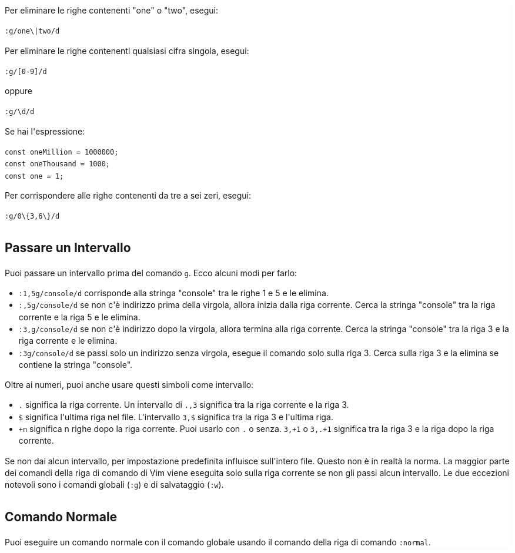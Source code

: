 Per eliminare le righe contenenti "one" o "two", esegui:

```shell
:g/one\|two/d
```

Per eliminare le righe contenenti qualsiasi cifra singola, esegui:

```shell
:g/[0-9]/d
```

oppure

```shell
:g/\d/d
```

Se hai l'espressione:

```shell
const oneMillion = 1000000;
const oneThousand = 1000;
const one = 1;
```

Per corrispondere alle righe contenenti da tre a sei zeri, esegui:

```shell
:g/0\{3,6\}/d
```

## Passare un Intervallo

Puoi passare un intervallo prima del comando `g`. Ecco alcuni modi per farlo:
- `:1,5g/console/d` corrisponde alla stringa "console" tra le righe 1 e 5 e le elimina.
- `:,5g/console/d` se non c'è indirizzo prima della virgola, allora inizia dalla riga corrente. Cerca la stringa "console" tra la riga corrente e la riga 5 e le elimina.
- `:3,g/console/d` se non c'è indirizzo dopo la virgola, allora termina alla riga corrente. Cerca la stringa "console" tra la riga 3 e la riga corrente e le elimina.
- `:3g/console/d` se passi solo un indirizzo senza virgola, esegue il comando solo sulla riga 3. Cerca sulla riga 3 e la elimina se contiene la stringa "console".

Oltre ai numeri, puoi anche usare questi simboli come intervallo:
- `.` significa la riga corrente. Un intervallo di `.,3` significa tra la riga corrente e la riga 3.
- `$` significa l'ultima riga nel file. L'intervallo `3,$` significa tra la riga 3 e l'ultima riga.
- `+n` significa n righe dopo la riga corrente. Puoi usarlo con `.` o senza. `3,+1` o `3,.+1` significa tra la riga 3 e la riga dopo la riga corrente.

Se non dai alcun intervallo, per impostazione predefinita influisce sull'intero file. Questo non è in realtà la norma. La maggior parte dei comandi della riga di comando di Vim viene eseguita solo sulla riga corrente se non gli passi alcun intervallo. Le due eccezioni notevoli sono i comandi globali (`:g`) e di salvataggio (`:w`).

## Comando Normale

Puoi eseguire un comando normale con il comando globale usando il comando della riga di comando `:normal`.
